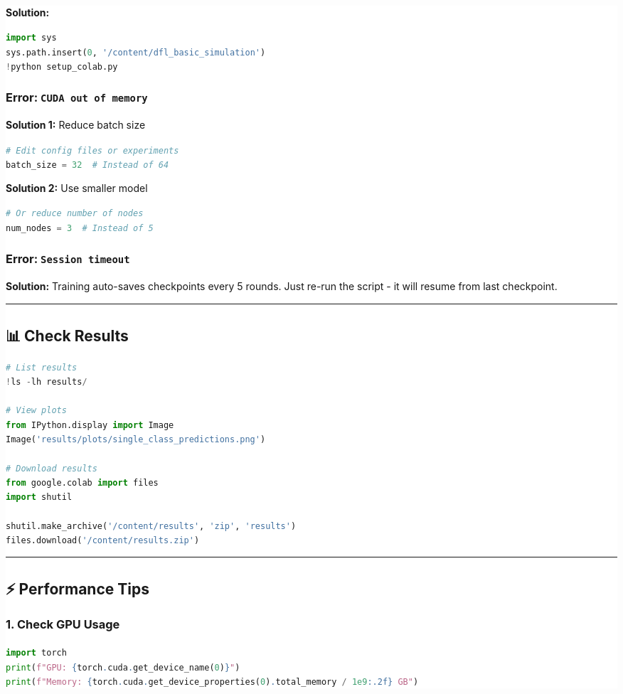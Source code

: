 **Solution:**
```python
import sys
sys.path.insert(0, '/content/dfl_basic_simulation')
!python setup_colab.py
```

### Error: `CUDA out of memory`

**Solution 1:** Reduce batch size
```python
# Edit config files or experiments
batch_size = 32  # Instead of 64
```

**Solution 2:** Use smaller model
```python
# Or reduce number of nodes
num_nodes = 3  # Instead of 5
```

### Error: `Session timeout`

**Solution:** Training auto-saves checkpoints every 5 rounds. Just re-run the script - it will resume from last checkpoint.

---

## 📊 Check Results

```python
# List results
!ls -lh results/

# View plots
from IPython.display import Image
Image('results/plots/single_class_predictions.png')

# Download results
from google.colab import files
import shutil

shutil.make_archive('/content/results', 'zip', 'results')
files.download('/content/results.zip')
```

---

## ⚡ Performance Tips

### 1. Check GPU Usage
```python
import torch
print(f"GPU: {torch.cuda.get_device_name(0)}")
print(f"Memory: {torch.cuda.get_device_properties(0).total_memory / 1e9:.2f} GB")
```
